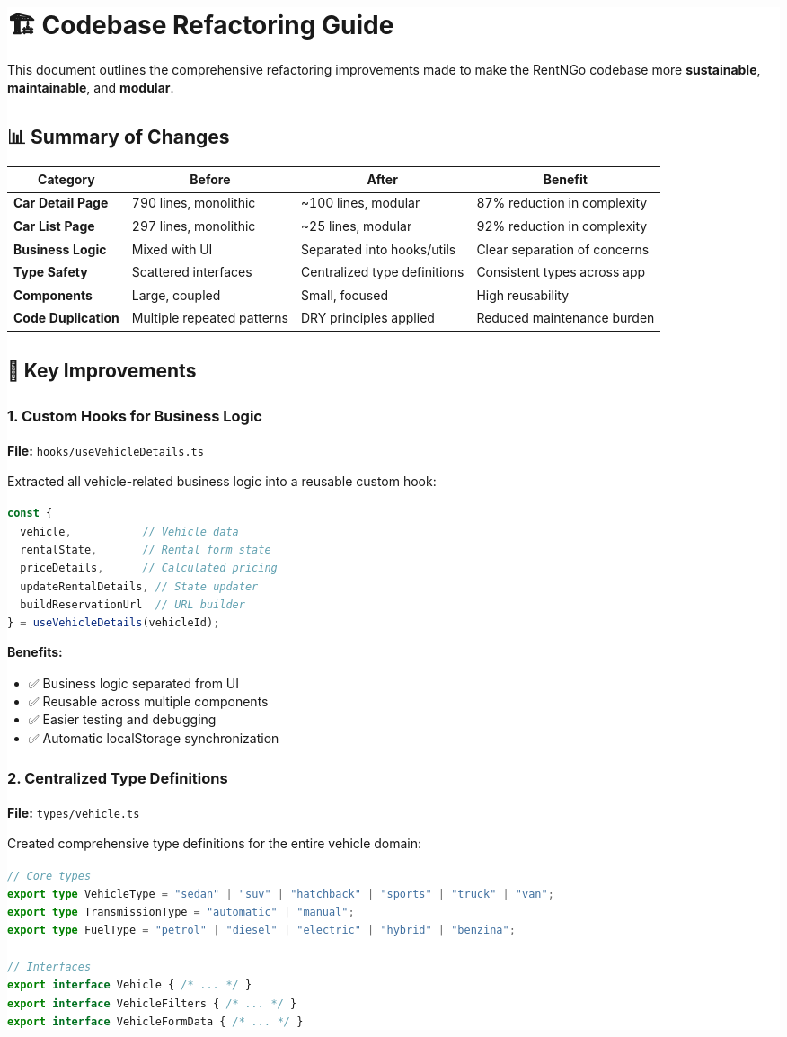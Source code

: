 # 🏗️ Codebase Refactoring Guide

This document outlines the comprehensive refactoring improvements made to make the RentNGo codebase more **sustainable**, **maintainable**, and **modular**.

## 📊 **Summary of Changes**

| Category | Before | After | Benefit |
|----------|---------|--------|---------|
| **Car Detail Page** | 790 lines, monolithic | ~100 lines, modular | 87% reduction in complexity |
| **Car List Page** | 297 lines, monolithic | ~25 lines, modular | 92% reduction in complexity |
| **Business Logic** | Mixed with UI | Separated into hooks/utils | Clear separation of concerns |
| **Type Safety** | Scattered interfaces | Centralized type definitions | Consistent types across app |
| **Components** | Large, coupled | Small, focused | High reusability |
| **Code Duplication** | Multiple repeated patterns | DRY principles applied | Reduced maintenance burden |

## 🎯 **Key Improvements**

### 1. **Custom Hooks for Business Logic**

**File:** `hooks/useVehicleDetails.ts`

Extracted all vehicle-related business logic into a reusable custom hook:

```typescript
const {
  vehicle,           // Vehicle data
  rentalState,       // Rental form state
  priceDetails,      // Calculated pricing
  updateRentalDetails, // State updater
  buildReservationUrl  // URL builder
} = useVehicleDetails(vehicleId);
```

**Benefits:**
- ✅ Business logic separated from UI
- ✅ Reusable across multiple components
- ✅ Easier testing and debugging
- ✅ Automatic localStorage synchronization

### 2. **Centralized Type Definitions**

**File:** `types/vehicle.ts`

Created comprehensive type definitions for the entire vehicle domain:

```typescript
// Core types
export type VehicleType = "sedan" | "suv" | "hatchback" | "sports" | "truck" | "van";
export type TransmissionType = "automatic" | "manual";
export type FuelType = "petrol" | "diesel" | "electric" | "hybrid" | "benzina";

// Interfaces
export interface Vehicle { /* ... */ }
export interface VehicleFilters { /* ... */ }
export interface VehicleFormData { /* ... */ }
```

